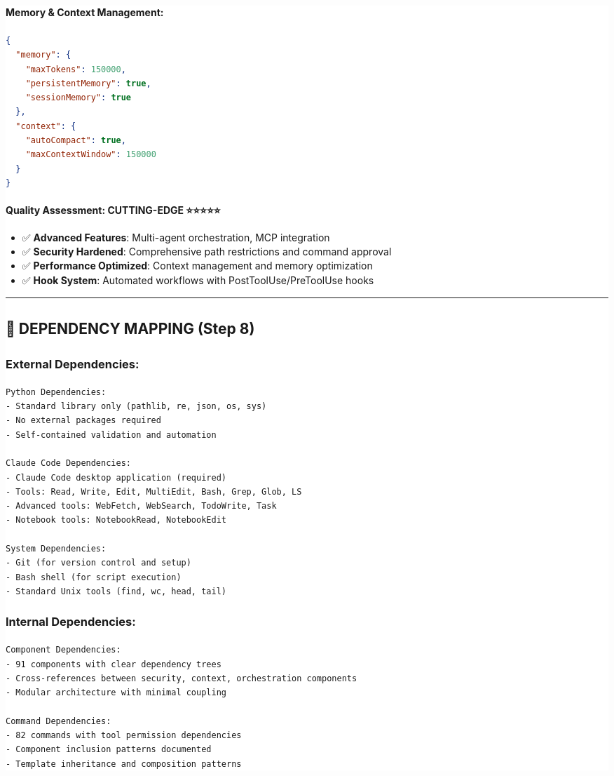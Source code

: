 #### Memory & Context Management:
```json
{
  "memory": {
    "maxTokens": 150000,
    "persistentMemory": true,
    "sessionMemory": true
  },
  "context": {
    "autoCompact": true,
    "maxContextWindow": 150000
  }
}
```

#### Quality Assessment: CUTTING-EDGE ⭐⭐⭐⭐⭐
- ✅ **Advanced Features**: Multi-agent orchestration, MCP integration
- ✅ **Security Hardened**: Comprehensive path restrictions and command approval
- ✅ **Performance Optimized**: Context management and memory optimization
- ✅ **Hook System**: Automated workflows with PostToolUse/PreToolUse hooks

---

## 🔗 DEPENDENCY MAPPING (Step 8)

### External Dependencies:
```
Python Dependencies:
- Standard library only (pathlib, re, json, os, sys)
- No external packages required
- Self-contained validation and automation

Claude Code Dependencies:
- Claude Code desktop application (required)
- Tools: Read, Write, Edit, MultiEdit, Bash, Grep, Glob, LS
- Advanced tools: WebFetch, WebSearch, TodoWrite, Task
- Notebook tools: NotebookRead, NotebookEdit

System Dependencies:
- Git (for version control and setup)
- Bash shell (for script execution)
- Standard Unix tools (find, wc, head, tail)
```

### Internal Dependencies:
```
Component Dependencies:
- 91 components with clear dependency trees
- Cross-references between security, context, orchestration components
- Modular architecture with minimal coupling

Command Dependencies:
- 82 commands with tool permission dependencies
- Component inclusion patterns documented
- Template inheritance and composition patterns
```
